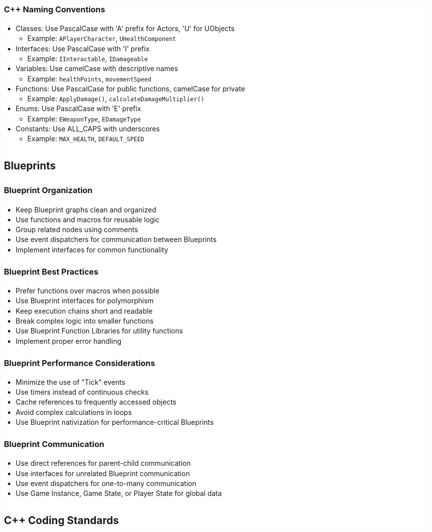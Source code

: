 ### C++ Naming Conventions

- Classes: Use PascalCase with 'A' prefix for Actors, 'U' for UObjects
  - Example: `APlayerCharacter`, `UHealthComponent`
- Interfaces: Use PascalCase with 'I' prefix
  - Example: `IInteractable`, `IDamageable`
- Variables: Use camelCase with descriptive names
  - Example: `healthPoints`, `movementSpeed`
- Functions: Use PascalCase for public functions, camelCase for private
  - Example: `ApplyDamage()`, `calculateDamageMultiplier()`
- Enums: Use PascalCase with 'E' prefix
  - Example: `EWeaponType`, `EDamageType`
- Constants: Use ALL_CAPS with underscores
  - Example: `MAX_HEALTH`, `DEFAULT_SPEED`

## Blueprints

### Blueprint Organization

- Keep Blueprint graphs clean and organized
- Use functions and macros for reusable logic
- Group related nodes using comments
- Use event dispatchers for communication between Blueprints
- Implement interfaces for common functionality

### Blueprint Best Practices

- Prefer functions over macros when possible
- Use Blueprint interfaces for polymorphism
- Keep execution chains short and readable
- Break complex logic into smaller functions
- Use Blueprint Function Libraries for utility functions
- Implement proper error handling

### Blueprint Performance Considerations

- Minimize the use of "Tick" events
- Use timers instead of continuous checks
- Cache references to frequently accessed objects
- Avoid complex calculations in loops
- Use Blueprint nativization for performance-critical Blueprints

### Blueprint Communication

- Use direct references for parent-child communication
- Use interfaces for unrelated Blueprint communication
- Use event dispatchers for one-to-many communication
- Use Game Instance, Game State, or Player State for global data

## C++ Coding Standards

